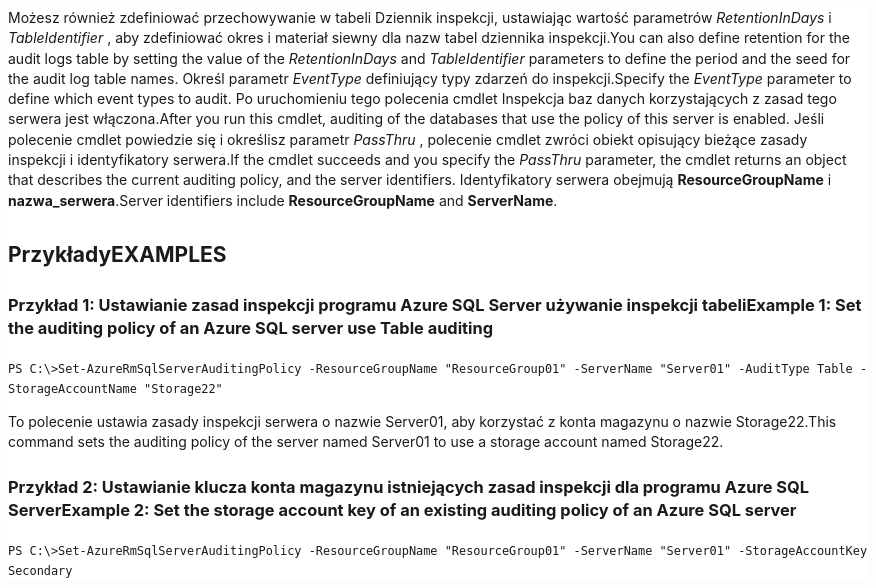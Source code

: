 <span data-ttu-id="3de97-108">Możesz również zdefiniować przechowywanie w tabeli Dziennik inspekcji, ustawiając wartość parametrów *RetentionInDays* i *TableIdentifier* , aby zdefiniować okres i materiał siewny dla nazw tabel dziennika inspekcji.</span><span class="sxs-lookup"><span data-stu-id="3de97-108">You can also define retention for the audit logs table by setting the value of the *RetentionInDays* and *TableIdentifier* parameters to define the period and the seed for the audit log table names.</span></span>
<span data-ttu-id="3de97-109">Określ parametr *EventType* definiujący typy zdarzeń do inspekcji.</span><span class="sxs-lookup"><span data-stu-id="3de97-109">Specify the *EventType* parameter to define which event types to audit.</span></span>
<span data-ttu-id="3de97-110">Po uruchomieniu tego polecenia cmdlet Inspekcja baz danych korzystających z zasad tego serwera jest włączona.</span><span class="sxs-lookup"><span data-stu-id="3de97-110">After you run this cmdlet, auditing of the databases that use the policy of this server is enabled.</span></span>
<span data-ttu-id="3de97-111">Jeśli polecenie cmdlet powiedzie się i określisz parametr *PassThru* , polecenie cmdlet zwróci obiekt opisujący bieżące zasady inspekcji i identyfikatory serwera.</span><span class="sxs-lookup"><span data-stu-id="3de97-111">If the cmdlet succeeds and you specify the *PassThru* parameter, the cmdlet returns an object that describes the current auditing policy, and the server identifiers.</span></span>
<span data-ttu-id="3de97-112">Identyfikatory serwera obejmują **ResourceGroupName** i **nazwa_serwera**.</span><span class="sxs-lookup"><span data-stu-id="3de97-112">Server identifiers include **ResourceGroupName** and **ServerName**.</span></span>

## <span data-ttu-id="3de97-113">Przykłady</span><span class="sxs-lookup"><span data-stu-id="3de97-113">EXAMPLES</span></span>

### <span data-ttu-id="3de97-114">Przykład 1: Ustawianie zasad inspekcji programu Azure SQL Server używanie inspekcji tabeli</span><span class="sxs-lookup"><span data-stu-id="3de97-114">Example 1: Set the auditing policy of an Azure SQL server use Table auditing</span></span>
```
PS C:\>Set-AzureRmSqlServerAuditingPolicy -ResourceGroupName "ResourceGroup01" -ServerName "Server01" -AuditType Table -StorageAccountName "Storage22"
```

<span data-ttu-id="3de97-115">To polecenie ustawia zasady inspekcji serwera o nazwie Server01, aby korzystać z konta magazynu o nazwie Storage22.</span><span class="sxs-lookup"><span data-stu-id="3de97-115">This command sets the auditing policy of the server named Server01 to use a storage account named Storage22.</span></span>

### <span data-ttu-id="3de97-116">Przykład 2: Ustawianie klucza konta magazynu istniejących zasad inspekcji dla programu Azure SQL Server</span><span class="sxs-lookup"><span data-stu-id="3de97-116">Example 2: Set the storage account key of an existing auditing policy of an Azure SQL server</span></span>
```
PS C:\>Set-AzureRmSqlServerAuditingPolicy -ResourceGroupName "ResourceGroup01" -ServerName "Server01" -StorageAccountKey Secondary
```
